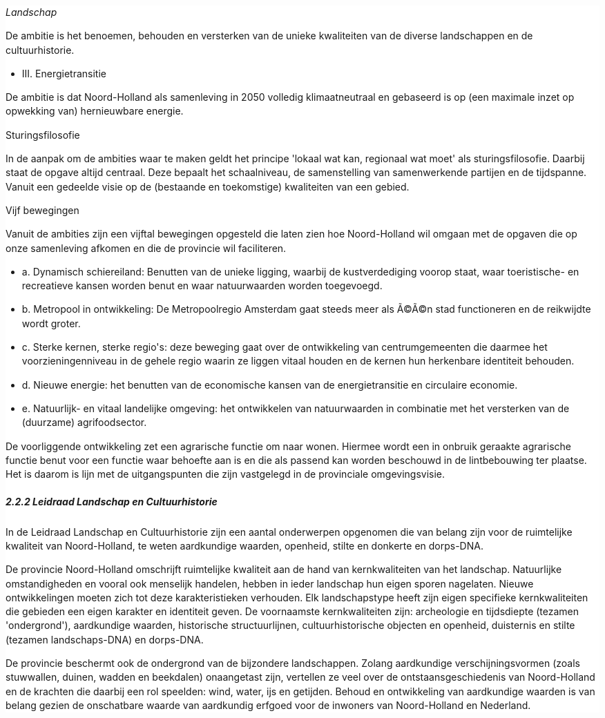 *Landschap*

De ambitie is het benoemen, behouden en versterken van de unieke kwaliteiten van de diverse landschappen en de cultuurhistorie.

* III. Energietransitie

De ambitie is dat Noord\-Holland als samenleving in 2050 volledig klimaatneutraal en gebaseerd is op (een maximale inzet op opwekking van) hernieuwbare energie.

Sturingsfilosofie

In de aanpak om de ambities waar te maken geldt het principe 'lokaal wat kan, regionaal wat moet' als sturingsfilosofie. Daarbij staat de opgave altijd centraal. Deze bepaalt het schaalniveau, de samenstelling van samenwerkende partijen en de tijdspanne. Vanuit een gedeelde visie op de (bestaande en toekomstige) kwaliteiten van een gebied.

Vijf bewegingen

Vanuit de ambities zijn een vijftal bewegingen opgesteld die laten zien hoe Noord\-Holland wil omgaan met de opgaven die op onze samenleving afkomen en die de provincie wil faciliteren.

+ a. Dynamisch schiereiland: Benutten van de unieke ligging, waarbij de kustverdediging voorop staat, waar toeristische\- en recreatieve kansen worden benut en waar natuurwaarden worden toegevoegd.

+ b. Metropool in ontwikkeling: De Metropoolregio Amsterdam gaat steeds meer als Ã©Ã©n stad functioneren en de reikwijdte wordt groter.

+ c. Sterke kernen, sterke regio's: deze beweging gaat over de ontwikkeling van centrumgemeenten die daarmee het voorzieningenniveau in de gehele regio waarin ze liggen vitaal houden en de kernen hun herkenbare identiteit behouden.

+ d. Nieuwe energie: het benutten van de economische kansen van de energietransitie en circulaire economie.

+ e. Natuurlijk\- en vitaal landelijke omgeving: het ontwikkelen van natuurwaarden in combinatie met het versterken van de (duurzame) agrifoodsector.

De voorliggende ontwikkeling zet een agrarische functie om naar wonen. Hiermee wordt een in onbruik geraakte agrarische functie benut voor een functie waar behoefte aan is en die als passend kan worden beschouwd in de lintbebouwing ter plaatse. Het is daarom is lijn met de uitgangspunten die zijn vastgelegd in de provinciale omgevingsvisie.

##### 2\.2\.2 Leidraad Landschap en Cultuurhistorie

In de Leidraad Landschap en Cultuurhistorie zijn een aantal onderwerpen opgenomen die van belang zijn voor de ruimtelijke kwaliteit van Noord\-Holland, te weten aardkundige waarden, openheid, stilte en donkerte en dorps\-DNA.

De provincie Noord\-Holland omschrijft ruimtelijke kwaliteit aan de hand van kernkwaliteiten van het landschap. Natuurlijke omstandigheden en vooral ook menselijk handelen, hebben in ieder landschap hun eigen sporen nagelaten. Nieuwe ontwikkelingen moeten zich tot deze karakteristieken verhouden. Elk landschapstype heeft zijn eigen specifieke kernkwaliteiten die gebieden een eigen karakter en identiteit geven. De voornaamste kernkwaliteiten zijn: archeologie en tijdsdiepte (tezamen 'ondergrond'), aardkundige waarden, historische structuurlijnen, cultuurhistorische objecten en openheid, duisternis en stilte (tezamen landschaps\-DNA) en dorps\-DNA.

De provincie beschermt ook de ondergrond van de bijzondere landschappen. Zolang aardkundige verschijningsvormen (zoals stuwwallen, duinen, wadden en beekdalen) onaangetast zijn, vertellen ze veel over de ontstaansgeschiedenis van Noord\-Holland en de krachten die daarbij een rol speelden: wind, water, ijs en getijden. Behoud en ontwikkeling van aardkundige waarden is van belang gezien de onschatbare waarde van aardkundig erfgoed voor de inwoners van Noord\-Holland en Nederland.
